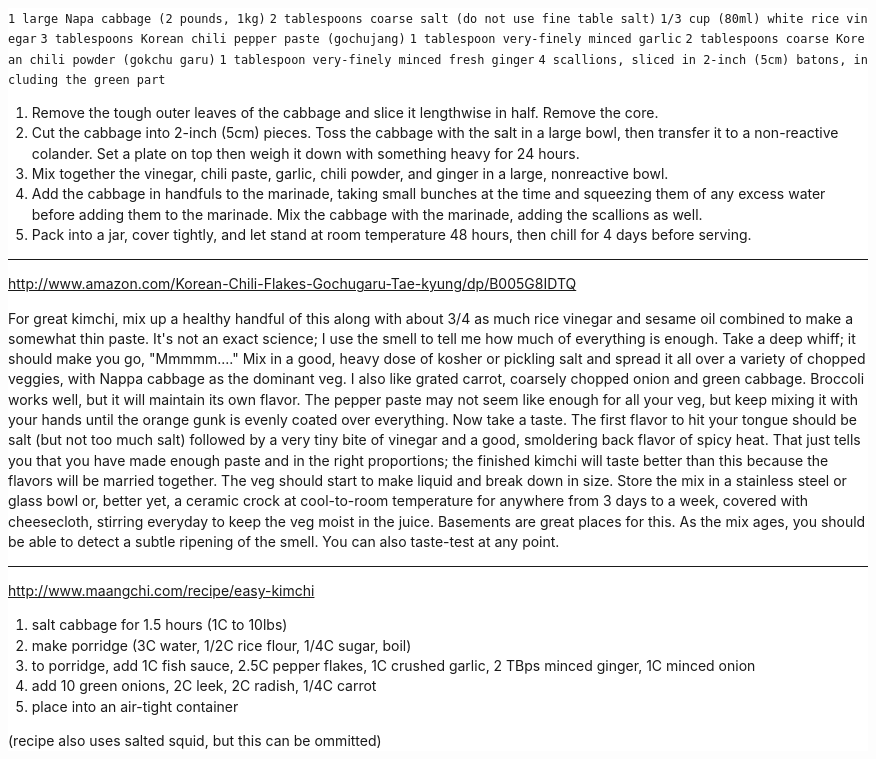 `1 large Napa cabbage (2 pounds, 1kg)`
`2 tablespoons coarse salt (do not use fine table salt)`
`1/3 cup (80ml) white rice vinegar`
`3 tablespoons Korean chili pepper paste (gochujang)`
`1 tablespoon very-finely minced garlic`
`2 tablespoons coarse Korean chili powder (gokchu garu)`
`1 tablespoon very-finely minced fresh ginger`
`4 scallions, sliced in 2-inch (5cm) batons, including the green part`

1.  Remove the tough outer leaves of the cabbage and slice it lengthwise in half. Remove the core.
2.  Cut the cabbage into 2-inch (5cm) pieces. Toss the cabbage with the salt in a large bowl, then transfer it to a non-reactive colander. Set a plate on top then weigh it down with something heavy for 24 hours.
3.  Mix together the vinegar, chili paste, garlic, chili powder, and ginger in a large, nonreactive bowl.
4.  Add the cabbage in handfuls to the marinade, taking small bunches at the time and squeezing them of any excess water before adding them to the marinade. Mix the cabbage with the marinade, adding the scallions as well.
5.  Pack into a jar, cover tightly, and let stand at room temperature 48 hours, then chill for 4 days before serving.

------------------------------------------------------------------------

<http://www.amazon.com/Korean-Chili-Flakes-Gochugaru-Tae-kyung/dp/B005G8IDTQ>

For great kimchi, mix up a healthy handful of this along with about 3/4 as much rice vinegar and sesame oil combined to make a somewhat thin paste. It's not an exact science; I use the smell to tell me how much of everything is enough. Take a deep whiff; it should make you go, "Mmmmm...." Mix in a good, heavy dose of kosher or pickling salt and spread it all over a variety of chopped veggies, with Nappa cabbage as the dominant veg. I also like grated carrot, coarsely chopped onion and green cabbage. Broccoli works well, but it will maintain its own flavor. The pepper paste may not seem like enough for all your veg, but keep mixing it with your hands until the orange gunk is evenly coated over everything. Now take a taste. The first flavor to hit your tongue should be salt (but not too much salt) followed by a very tiny bite of vinegar and a good, smoldering back flavor of spicy heat. That just tells you that you have made enough paste and in the right proportions; the finished kimchi will taste better than this because the flavors will be married together. The veg should start to make liquid and break down in size. Store the mix in a stainless steel or glass bowl or, better yet, a ceramic crock at cool-to-room temperature for anywhere from 3 days to a week, covered with cheesecloth, stirring everyday to keep the veg moist in the juice. Basements are great places for this. As the mix ages, you should be able to detect a subtle ripening of the smell. You can also taste-test at any point.

------------------------------------------------------------------------

<http://www.maangchi.com/recipe/easy-kimchi>

1.  salt cabbage for 1.5 hours (1C to 10lbs)
2.  make porridge (3C water, 1/2C rice flour, 1/4C sugar, boil)
3.  to porridge, add 1C fish sauce, 2.5C pepper flakes, 1C crushed garlic, 2 TBps minced ginger, 1C minced onion
4.  add 10 green onions, 2C leek, 2C radish, 1/4C carrot
5.  place into an air-tight container

(recipe also uses salted squid, but this can be ommitted)
